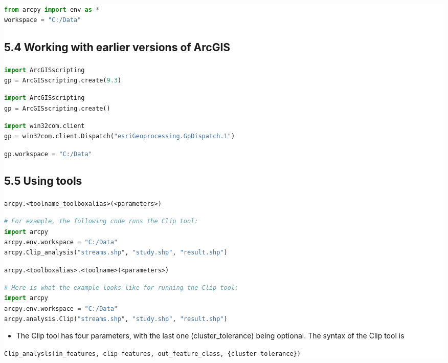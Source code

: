 
```python
from arcpy import env as *
workspace = "C:/Data"
```

## 5.4 Working with earlier versions of ArcGIS


```python
import ArcGISscripting
gp = ArcGISscripting.create(9.3)
```


```python
import ArcGISscripting
gp = ArcGISscripting.create()
```


```python
import win32com.client
gp = win32com.client.Dispatch("esriGeoprocessing.GpDispatch.1")
```


```python
gp.workspace = "C:/Data"
```

## 5.5 Using tools

```
arcpy.<toolname_toolboxalias>(<parameters>)
```


```python
# For example, the following code runs the Clip tool:
import arcpy
arcpy.env.workspace = "C:/Data"
arcpy.Clip_analysis("streams.shp", "study.shp", "result.shp")
```

```
arcpy.<toolboxalias>.<toolname>(<parameters>)
```


```python
# Here is what the example looks like for running the Clip tool:
import arcpy
arcpy.env.workspace = "C:/Data"
arcpy.analysis.Clip("streams.shp", "study.shp", "result.shp")
```

* The Clip tool has four parameters, with the last one (cluster_tolerance) being optional.
The syntax of the Clip tool is
```
Clip_analysls(in_features, clip features, out_feature_class, {cluster tolerance})
```

